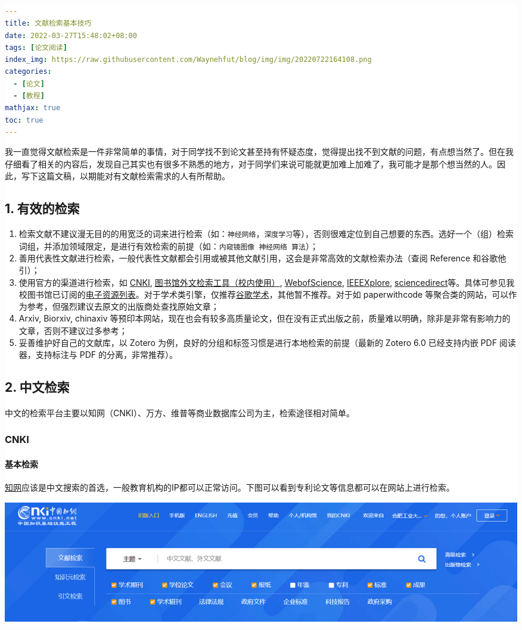 ```yaml
---
title: 文献检索基本技巧
date: 2022-03-27T15:48:02+08:00
tags: [论文阅读]
index_img: https://raw.githubusercontent.com/Waynehfut/blog/img/img/20220722164108.png
categories:
  - [论文]
  - [教程]
mathjax: true
toc: true
---
```


我一直觉得文献检索是一件非常简单的事情，对于同学找不到论文甚至持有怀疑态度，觉得提出找不到文献的问题，有点想当然了。但在我仔细看了相关的内容后，发现自己其实也有很多不熟悉的地方，对于同学们来说可能就更加难上加难了，我可能才是那个想当然的人。因此，写下这篇文稿，以期能对有文献检索需求的人有所帮助。



## 1. 有效的检索

1. 检索文献不建议漫无目的的用宽泛的词来进行检索（如：`神经网络`，`深度学习`等），否则很难定位到自己想要的东西。选好一个（组）检索词组，并添加领域限定，是进行有效检索的前提（如：`内窥镜图像 神经网络 算法`）；
2. 善用代表性文献进行检索，一般代表性文献都会引用或被其他文献引用，这会是非常高效的文献检索办法（查阅 Reference 和谷歌他引）；
3. 使用官方的渠道进行检索，如 [CNKI](https://www.cnki.net/), [图书馆外文检索工具（校内使用）](https://hfut.summon.serialssolutions.com/), [WebofScience](https://www.webofscience.com/wos/alldb/basic-search), [IEEEXplore](https://ieeexplore.ieee.org/Xplore/home.jsp), [sciencedirect](https://www.sciencedirect.com/)等。具体可参见我校图书馆已订阅的[电子资源列表](http://lib.hfut.edu.cn/list.php?fid=100)。对于学术类引擎，仅推荐[谷歌学术](https://ac.scmor.com/)，其他暂不推荐。对于如 paperwithcode 等聚合类的网站，可以作为参考，但强烈建议去原文的出版商处查找原始文章；
4. Arxiv, Biorxiv, chinaxiv 等预印本网站，现在也会有较多高质量论文，但在没有正式出版之前，质量难以明确，除非是非常有影响力的文章，否则不建议过多参考；
5. 妥善维护好自己的文献库，以 Zotero 为例，良好的分组和标签习惯是进行本地检索的前提（最新的 Zotero 6.0 已经支持内嵌 PDF 阅读器，支持标注与 PDF 的分离，非常推荐）。

## 2. 中文检索

中文的检索平台主要以知网（CNKI）、万方、维普等商业数据库公司为主，检索途径相对简单。

### CNKI

#### 基本检索

[知网](https://www.cnki.net/)应该是中文搜索的首选，一般教育机构的IP都可以正常访问。下图可以看到专利论文等信息都可以在网站上进行检索。

![知网的搜索框](https://raw.githubusercontent.com/Waynehfut/blog/img/img/20220331160502.png)
